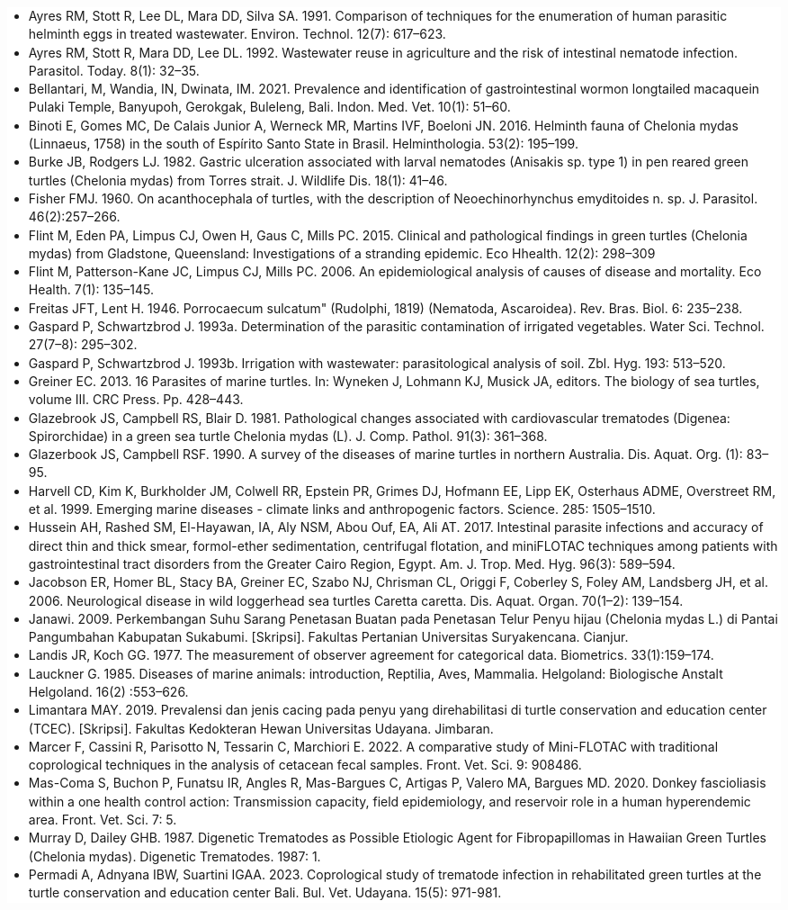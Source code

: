 - Ayres RM, Stott R, Lee DL, Mara DD, Silva SA. 1991. Comparison of techniques for the enumeration of human parasitic helminth eggs in treated wastewater. Environ. Technol. 12(7): 617–623.
- Ayres RM, Stott R, Mara DD, Lee DL. 1992. Wastewater reuse in agriculture and the risk of intestinal nematode infection. Parasitol. Today. 8(1): 32–35.
- Bellantari, M, Wandia, IN, Dwinata, IM. 2021. Prevalence and identification of gastrointestinal wormon longtailed macaquein Pulaki Temple, Banyupoh, Gerokgak, Buleleng, Bali. Indon. Med. Vet. 10(1): 51–60.
- Binoti E, Gomes MC, De Calais Junior A, Werneck MR, Martins IVF, Boeloni JN. 2016. Helminth fauna of Chelonia mydas (Linnaeus, 1758) in the south of Espírito Santo State in Brasil. Helminthologia. 53(2): 195–199.
- Burke JB, Rodgers LJ. 1982. Gastric ulceration associated with larval nematodes (Anisakis sp. type 1) in pen reared green turtles (Chelonia mydas) from Torres strait. J. Wildlife Dis. 18(1): 41–46.
- Fisher FMJ. 1960. On acanthocephala of turtles, with the description of Neoechinorhynchus emyditoides n. sp. J. Parasitol. 46(2):257–266.
- Flint M, Eden PA, Limpus CJ, Owen H, Gaus C, Mills PC. 2015. Clinical and pathological findings in green turtles (Chelonia mydas) from Gladstone, Queensland: Investigations of a stranding epidemic. Eco Hhealth. 12(2): 298–309
- Flint M, Patterson-Kane JC, Limpus CJ, Mills PC. 2006. An epidemiological analysis of causes of disease and mortality. Eco Health. 7(1): 135–145.
- Freitas JFT, Lent H. 1946. Porrocaecum sulcatum" (Rudolphi, 1819) (Nematoda, Ascaroidea). Rev. Bras. Biol. 6: 235–238.
- Gaspard P, Schwartzbrod J. 1993a. Determination of the parasitic contamination of irrigated vegetables. Water Sci. Technol. 27(7–8): 295–302.
- Gaspard P, Schwartzbrod J. 1993b. Irrigation with wastewater: parasitological analysis of soil. Zbl. Hyg. 193: 513–520.
- Greiner EC. 2013. 16 Parasites of marine turtles. In: Wyneken J, Lohmann KJ, Musick JA, editors. The biology of sea turtles, volume III. CRC Press. Pp. 428–443.
- Glazebrook JS, Campbell RS, Blair D. 1981. Pathological changes associated with cardiovascular trematodes (Digenea: Spirorchidae) in a green sea turtle Chelonia mydas (L). J. Comp. Pathol. 91(3): 361–368.
- Glazerbook JS, Campbell RSF. 1990. A survey of the diseases of marine turtles in northern Australia. Dis. Aquat. Org. (1): 83–95.
- Harvell CD, Kim K, Burkholder JM, Colwell RR, Epstein PR, Grimes DJ, Hofmann EE, Lipp EK, Osterhaus ADME, Overstreet RM, et al. 1999. Emerging marine diseases - climate links and anthropogenic factors. Science. 285: 1505–1510.
- Hussein AH, Rashed SM, El-Hayawan, IA, Aly NSM, Abou Ouf, EA, Ali AT. 2017. Intestinal parasite infections and accuracy of direct thin and thick smear, formol-ether sedimentation, centrifugal flotation, and miniFLOTAC techniques among patients with gastrointestinal tract disorders from the Greater Cairo Region, Egypt. Am. J. Trop. Med. Hyg. 96(3): 589–594.
- Jacobson ER, Homer BL, Stacy BA, Greiner EC, Szabo NJ, Chrisman CL, Origgi F, Coberley S, Foley AM, Landsberg JH, et al. 2006. Neurological disease in wild loggerhead sea turtles Caretta caretta. Dis. Aquat. Organ. 70(1–2): 139–154.
- Janawi. 2009. Perkembangan Suhu Sarang Penetasan Buatan pada Penetasan Telur Penyu hijau (Chelonia mydas L.) di Pantai Pangumbahan Kabupatan Sukabumi. [Skripsi]. Fakultas Pertanian Universitas Suryakencana. Cianjur.
- Landis JR, Koch GG. 1977. The measurement of observer agreement for categorical data. Biometrics. 33(1):159–174.
- Lauckner G. 1985. Diseases of marine animals: introduction, Reptilia, Aves, Mammalia. Helgoland: Biologische Anstalt Helgoland. 16(2) :553–626.
- Limantara MAY. 2019. Prevalensi dan jenis cacing pada penyu yang direhabilitasi di turtle conservation and education center (TCEC). [Skripsi]. Fakultas Kedokteran Hewan Universitas Udayana. Jimbaran.
- Marcer F, Cassini R, Parisotto N, Tessarin C, Marchiori E. 2022. A comparative study of Mini-FLOTAC with traditional coprological techniques in the analysis of cetacean fecal samples. Front. Vet. Sci. 9: 908486.
- Mas-Coma S, Buchon P, Funatsu IR, Angles R, Mas-Bargues C, Artigas P, Valero MA, Bargues MD. 2020. Donkey fascioliasis within a one health control action: Transmission capacity, field epidemiology, and reservoir role in a human hyperendemic area. Front. Vet. Sci. 7: 5.
- Murray D, Dailey GHB. 1987. Digenetic Trematodes as Possible Etiologic Agent for Fibropapillomas in Hawaiian Green Turtles (Chelonia mydas). Digenetic Trematodes. 1987: 1.
- Permadi A, Adnyana IBW, Suartini IGAA. 2023. Coprological study of trematode infection in rehabilitated green turtles at the turtle conservation and education center Bali. Bul. Vet. Udayana. 15(5): 971-981.